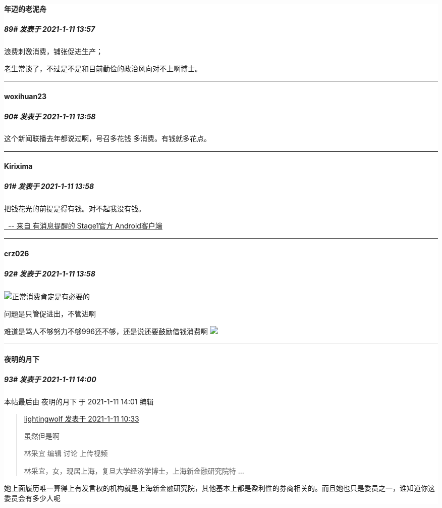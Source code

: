 ####  年迈的老泥舟  
##### 89#       发表于 2021-1-11 13:57


浪费刺激消费，铺张促进生产；

老生常谈了，不过是不是和目前勤俭的政治风向对不上啊博士。


-----

####  woxihuan23  
##### 90#       发表于 2021-1-11 13:58


这个新闻联播去年都说过啊，号召多花钱 多消费。有钱就多花点。


-----

####  Kirixima  
##### 91#       发表于 2021-1-11 13:58


把钱花光的前提是得有钱。对不起我没有钱。

[  -- 来自 有消息提醒的 Stage1官方 Android客户端](https://www.coolapk.com/apk/140634)


-----

####  crz026  
##### 92#       发表于 2021-1-11 13:58


<img src="https://static.saraba1st.com/image/smiley/face2017/002.png" referrerpolicy="no-referrer">正常消费肯定是有必要的

问题是只管促进出，不管进啊

难道是骂人不够努力不够996还不够，还是说还要鼓励借钱消费啊
<img src="https://static.saraba1st.com/image/smiley/face2017/001.png" referrerpolicy="no-referrer">


-----

####  夜明的月下  
##### 93#       发表于 2021-1-11 14:00


 本帖最后由 夜明的月下 于 2021-1-11 14:01 编辑 
<blockquote><a href="httphttps://bbs.saraba1st.com/2b/forum.php?mod=redirect&amp;goto=findpost&amp;pid=49998512&amp;ptid=1982244" target="_blank">lightingwolf 发表于 2021-1-11 10:33</a>

虽然但是啊 

林采宜 编辑 讨论 上传视频

林采宜，女，现居上海，复旦大学经济学博士，上海新金融研究院特 ...</blockquote>
她上面履历唯一算得上有发言权的机构就是上海新金融研究院，其他基本上都是盈利性的券商相关的。而且她也只是委员之一，谁知道你这委员会有多少人呢
